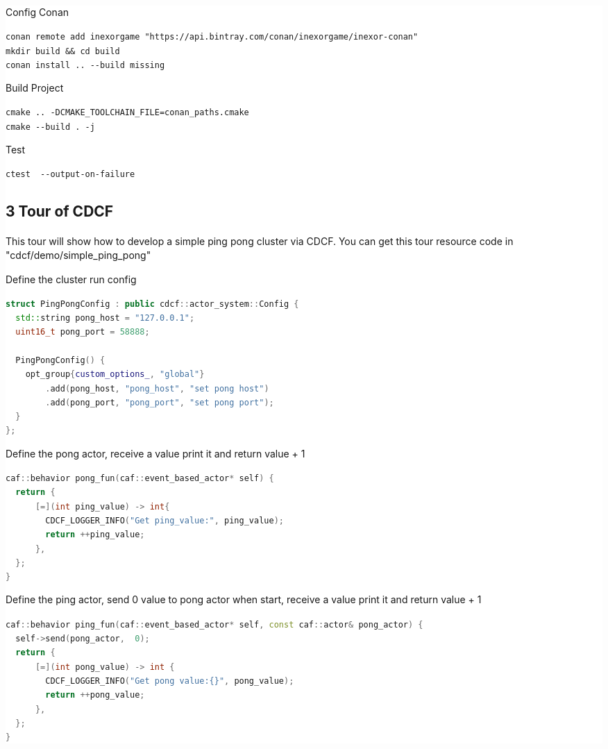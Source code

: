 Config Conan
```
conan remote add inexorgame "https://api.bintray.com/conan/inexorgame/inexor-conan"
mkdir build && cd build
conan install .. --build missing
```

Build Project
```shell script
cmake .. -DCMAKE_TOOLCHAIN_FILE=conan_paths.cmake
cmake --build . -j
```

Test
```shell script
ctest  --output-on-failure
```

## 3 Tour of CDCF

This tour will show how to develop a simple ping pong cluster via CDCF.
You can get this tour resource code in "cdcf/demo/simple_ping_pong"

Define the cluster run config

```c++
struct PingPongConfig : public cdcf::actor_system::Config {
  std::string pong_host = "127.0.0.1";
  uint16_t pong_port = 58888;

  PingPongConfig() {
    opt_group{custom_options_, "global"}
        .add(pong_host, "pong_host", "set pong host")
        .add(pong_port, "pong_port", "set pong port");
  }
};
```

Define the pong actor, receive a value print it and return value + 1
```c++
caf::behavior pong_fun(caf::event_based_actor* self) {
  return {
      [=](int ping_value) -> int{
        CDCF_LOGGER_INFO("Get ping_value:", ping_value);
        return ++ping_value;
      },
  };
}
```

Define the ping actor, send 0 value to pong actor when start, receive a value print it and return value + 1
```c++
caf::behavior ping_fun(caf::event_based_actor* self, const caf::actor& pong_actor) {
  self->send(pong_actor,  0);
  return {
      [=](int pong_value) -> int {
        CDCF_LOGGER_INFO("Get pong value:{}", pong_value);
        return ++pong_value;
      },
  };
}
```
